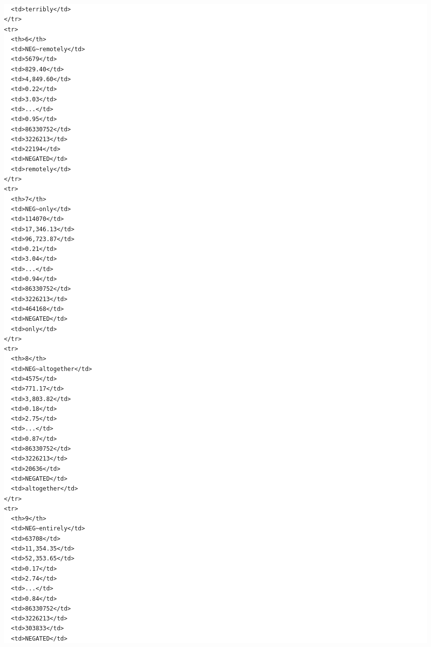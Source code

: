       <td>terribly</td>
    </tr>
    <tr>
      <th>6</th>
      <td>NEG~remotely</td>
      <td>5679</td>
      <td>829.40</td>
      <td>4,849.60</td>
      <td>0.22</td>
      <td>3.03</td>
      <td>...</td>
      <td>0.95</td>
      <td>86330752</td>
      <td>3226213</td>
      <td>22194</td>
      <td>NEGATED</td>
      <td>remotely</td>
    </tr>
    <tr>
      <th>7</th>
      <td>NEG~only</td>
      <td>114070</td>
      <td>17,346.13</td>
      <td>96,723.87</td>
      <td>0.21</td>
      <td>3.04</td>
      <td>...</td>
      <td>0.94</td>
      <td>86330752</td>
      <td>3226213</td>
      <td>464168</td>
      <td>NEGATED</td>
      <td>only</td>
    </tr>
    <tr>
      <th>8</th>
      <td>NEG~altogether</td>
      <td>4575</td>
      <td>771.17</td>
      <td>3,803.82</td>
      <td>0.18</td>
      <td>2.75</td>
      <td>...</td>
      <td>0.87</td>
      <td>86330752</td>
      <td>3226213</td>
      <td>20636</td>
      <td>NEGATED</td>
      <td>altogether</td>
    </tr>
    <tr>
      <th>9</th>
      <td>NEG~entirely</td>
      <td>63708</td>
      <td>11,354.35</td>
      <td>52,353.65</td>
      <td>0.17</td>
      <td>2.74</td>
      <td>...</td>
      <td>0.84</td>
      <td>86330752</td>
      <td>3226213</td>
      <td>303833</td>
      <td>NEGATED</td>
